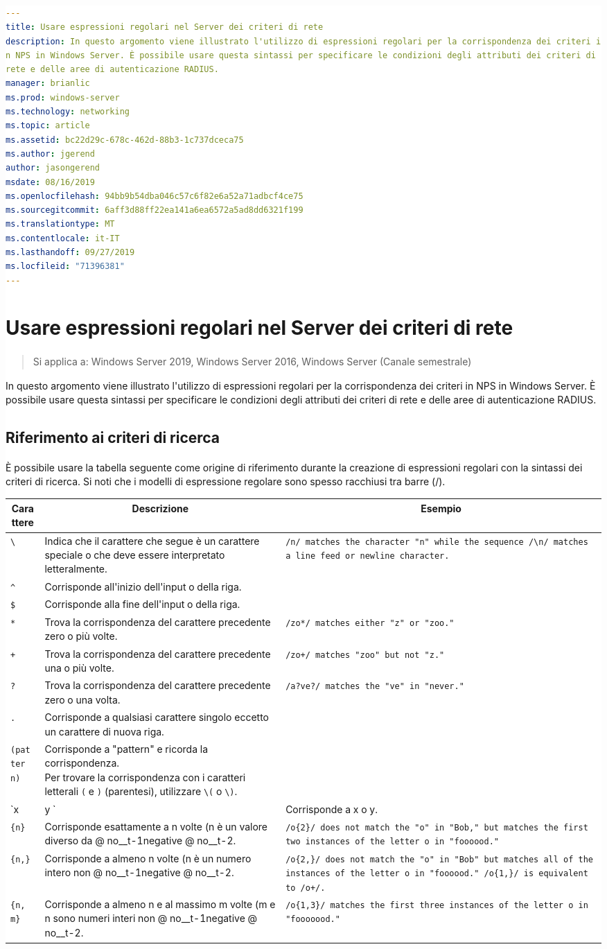 ```yaml
---
title: Usare espressioni regolari nel Server dei criteri di rete
description: In questo argomento viene illustrato l'utilizzo di espressioni regolari per la corrispondenza dei criteri in NPS in Windows Server. È possibile usare questa sintassi per specificare le condizioni degli attributi dei criteri di rete e delle aree di autenticazione RADIUS.
manager: brianlic
ms.prod: windows-server
ms.technology: networking
ms.topic: article
ms.assetid: bc22d29c-678c-462d-88b3-1c737dceca75
ms.author: jgerend
author: jasongerend
msdate: 08/16/2019
ms.openlocfilehash: 94bb9b54dba046c57c6f82e6a52a71adbcf4ce75
ms.sourcegitcommit: 6aff3d88ff22ea141a6ea6572a5ad8dd6321f199
ms.translationtype: MT
ms.contentlocale: it-IT
ms.lasthandoff: 09/27/2019
ms.locfileid: "71396381"
---
```

# <a name="use-regular-expressions-in-nps"></a>Usare espressioni regolari nel Server dei criteri di rete

> Si applica a:  Windows Server 2019, Windows Server 2016, Windows Server (Canale semestrale)

In questo argomento viene illustrato l'utilizzo di espressioni regolari per la corrispondenza dei criteri in NPS in Windows Server. È possibile usare questa sintassi per specificare le condizioni degli attributi dei criteri di rete e delle aree di autenticazione RADIUS.

## <a name="pattern-matching-reference"></a>Riferimento ai criteri di ricerca

È possibile usare la tabella seguente come origine di riferimento durante la creazione di espressioni regolari con la sintassi dei criteri di ricerca. Si noti che i modelli di espressione regolare sono spesso racchiusi tra barre (/).

|  Carattere  |  Descrizione  |   Esempio                                                                 |
| ----------- | ------------- | ------------------------------------------------------------------------  |
|     `\ `     | Indica che il carattere che segue è un carattere speciale o che deve essere interpretato letteralmente.  | `/n/ matches the character "n" while the sequence /\n/ matches a line feed or newline character.`  |
|     `^`     |                                                                 Corrisponde all'inizio dell'input o della riga.                                                                  |                                                                 &nbsp;                                                                  |
|     `$`     |                                                                    Corrisponde alla fine dell'input o della riga.                                                                     |                                                                 &nbsp;                                                                  |
|     `*`     |                                                             Trova la corrispondenza del carattere precedente zero o più volte.                                                              |                                                  `/zo*/ matches either "z" or "zoo."`                                                   |
|     `+`     |                                                              Trova la corrispondenza del carattere precedente una o più volte.                                                              |                                                   `/zo+/ matches "zoo" but not "z."`                                                    |
|     `?`     |                                                              Trova la corrispondenza del carattere precedente zero o una volta.                                                              |                                                 `/a?ve?/ matches the "ve" in "never."`                                                  |
|     `.`     |                                                           Corrisponde a qualsiasi carattere singolo eccetto un carattere di nuova riga.                                                           |                                                                 &nbsp;                                                                  |
| `(pattern)` |                         Corrisponde a "pattern" e ricorda la corrispondenza.<br />Per trovare la corrispondenza con i caratteri letterali `(` e `)` (parentesi), utilizzare `\(` o `\)`.                         |                                                                 &nbsp;                                                                  |
|   `x | y `  |                                                                               Corrisponde a x o y.                                                          |
|   `{n} `    |                                                          Corrisponde esattamente a n volte \(n è un valore diverso da @ no__t-1negative @ no__t-2.                                                           |               `/o{2}/ does not match the "o" in "Bob," but matches the first two instances of the letter o in "foooood."`               |
|   `{n,}`    |                                                          Corrisponde a almeno n volte \(n è un numero intero non @ no__t-1negative @ no__t-2.                                                          | `/o{2,}/ does not match the "o" in "Bob" but matches all of the instances of the letter o in "foooood." /o{1,}/ is equivalent to /o+/.` |
|   `{n,m}`   |                                                Corrisponde a almeno n e al massimo m volte \(m e n sono numeri interi non @ no__t-1negative @ no__t-2.                                                |                               `/o{1,3}/ matches the first three instances of the letter o in "fooooood."`                               |